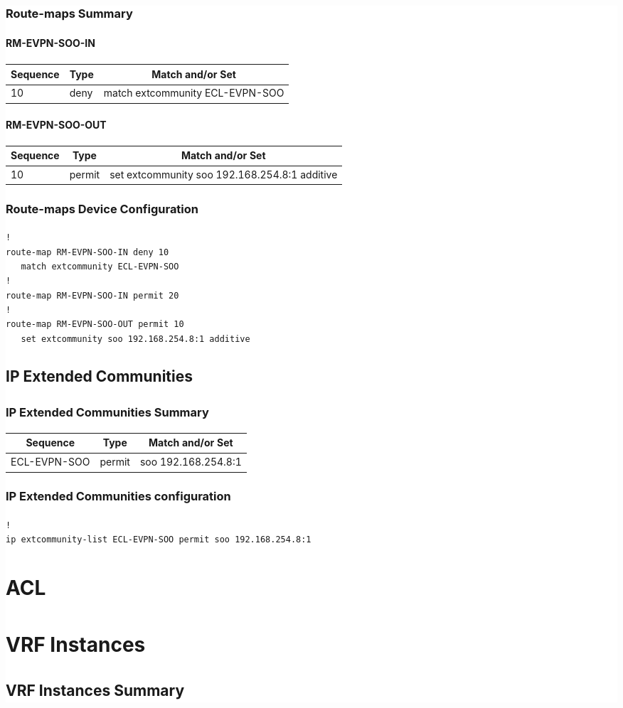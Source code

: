 ### Route-maps Summary

#### RM-EVPN-SOO-IN

| Sequence | Type | Match and/or Set |
| -------- | ---- | ---------------- |
| 10 | deny | match extcommunity ECL-EVPN-SOO |

#### RM-EVPN-SOO-OUT

| Sequence | Type | Match and/or Set |
| -------- | ---- | ---------------- |
| 10 | permit | set extcommunity soo 192.168.254.8:1 additive |

### Route-maps Device Configuration

```eos
!
route-map RM-EVPN-SOO-IN deny 10
   match extcommunity ECL-EVPN-SOO
!
route-map RM-EVPN-SOO-IN permit 20
!
route-map RM-EVPN-SOO-OUT permit 10
   set extcommunity soo 192.168.254.8:1 additive
```

## IP Extended Communities

### IP Extended Communities Summary

| Sequence | Type | Match and/or Set |
| -------- | ---- | ---------------- |
| ECL-EVPN-SOO | permit | soo 192.168.254.8:1 |

### IP Extended Communities configuration

```eos
!
ip extcommunity-list ECL-EVPN-SOO permit soo 192.168.254.8:1
```

# ACL

# VRF Instances

## VRF Instances Summary
